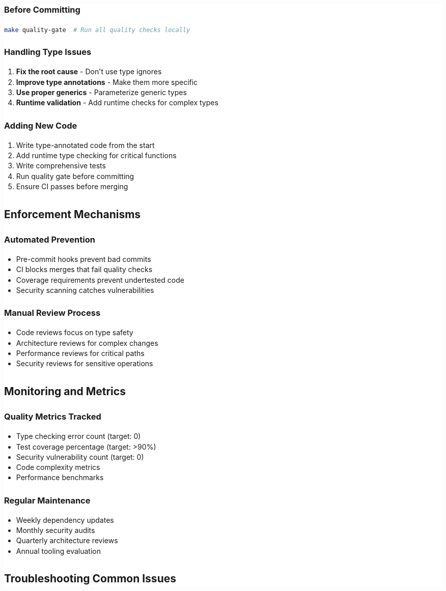 ### Before Committing
```bash
make quality-gate  # Run all quality checks locally
```

### Handling Type Issues
1. **Fix the root cause** - Don't use type ignores
2. **Improve type annotations** - Make them more specific
3. **Use proper generics** - Parameterize generic types
4. **Runtime validation** - Add runtime checks for complex types

### Adding New Code
1. Write type-annotated code from the start
2. Add runtime type checking for critical functions
3. Write comprehensive tests
4. Run quality gate before committing
5. Ensure CI passes before merging

## Enforcement Mechanisms

### Automated Prevention
- Pre-commit hooks prevent bad commits
- CI blocks merges that fail quality checks
- Coverage requirements prevent undertested code
- Security scanning catches vulnerabilities

### Manual Review Process
- Code reviews focus on type safety
- Architecture reviews for complex changes
- Performance reviews for critical paths
- Security reviews for sensitive operations

## Monitoring and Metrics

### Quality Metrics Tracked
- Type checking error count (target: 0)
- Test coverage percentage (target: >90%)
- Security vulnerability count (target: 0)
- Code complexity metrics
- Performance benchmarks

### Regular Maintenance
- Weekly dependency updates
- Monthly security audits
- Quarterly architecture reviews
- Annual tooling evaluation

## Troubleshooting Common Issues
